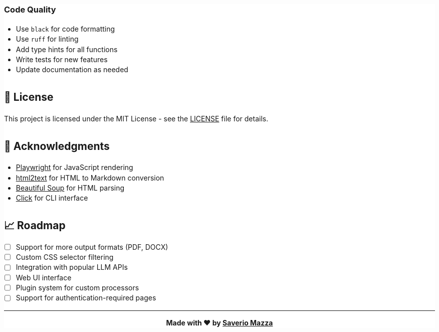 ### Code Quality

- Use `black` for code formatting
- Use `ruff` for linting
- Add type hints for all functions
- Write tests for new features
- Update documentation as needed

## 📄 License

This project is licensed under the MIT License - see the [LICENSE](LICENSE) file for details.

## 🙏 Acknowledgments

- [Playwright](https://playwright.dev/) for JavaScript rendering
- [html2text](https://github.com/Alir3z4/html2text) for HTML to Markdown conversion
- [Beautiful Soup](https://www.crummy.com/software/BeautifulSoup/) for HTML parsing
- [Click](https://click.palletsprojects.com/) for CLI interface

## 📈 Roadmap

- [ ] Support for more output formats (PDF, DOCX)
- [ ] Custom CSS selector filtering
- [ ] Integration with popular LLM APIs
- [ ] Web UI interface
- [ ] Plugin system for custom processors
- [ ] Support for authentication-required pages

---

<div align="center">
  <strong>Made with ❤️ by <a href="https://github.com/mazzasaverio">Saverio Mazza</a></strong>
</div>
